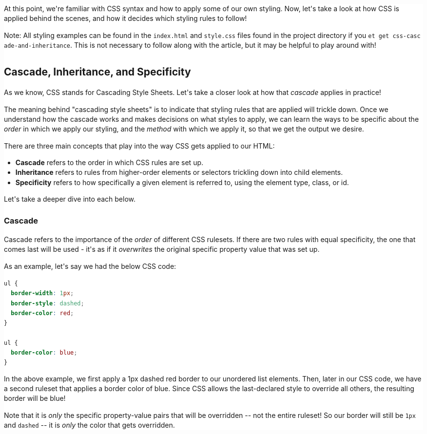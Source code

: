 At this point, we're familiar with CSS syntax and how to apply some of our own styling. Now, let's take a look at how CSS is applied behind the scenes, and how it decides which styling rules to follow!

Note: All styling examples can be found in the `index.html` and `style.css` files found in the project directory if you `et get css-cascade-and-inheritance`. This is not necessary to follow along with the article, but it may be helpful to play around with!

## Cascade, Inheritance, and Specificity

As we know, CSS stands for Cascading Style Sheets. Let's take a closer look at how that _cascade_ applies in practice!

The meaning behind "cascading style sheets" is to indicate that styling rules that are applied will trickle down. Once we understand how the cascade works and makes decisions on what styles to apply, we can learn the ways to be specific about the _order_ in which we apply our styling, and the _method_ with which we apply it, so that we get the output we desire.

There are three main concepts that play into the way CSS gets applied to our HTML:

- **Cascade** refers to the order in which CSS rules are set up.
- **Inheritance** refers to rules from higher-order elements or selectors trickling down into child elements.
- **Specificity** refers to how specifically a given element is referred to, using the element type, class, or id.

Let's take a deeper dive into each below.

### Cascade

Cascade refers to the importance of the _order_ of different CSS rulesets. If there are two rules with equal specificity, the one that comes last will be used - it's as if it _overwrites_ the original specific property value that was set up.

As an example, let's say we had the below CSS code:

```css
ul {
  border-width: 1px;
  border-style: dashed;
  border-color: red;
}

ul {
  border-color: blue;
}
```

In the above example, we first apply a 1px dashed red border to our unordered list elements. Then, later in our CSS code, we have a second ruleset that applies a border color of blue. Since CSS allows the last-declared style to override all others, the resulting border will be blue!

Note that it is _only_ the specific property-value pairs that will be overridden -- not the entire ruleset! So our border will still be `1px` and `dashed` -- it is _only_ the color that gets overridden.
